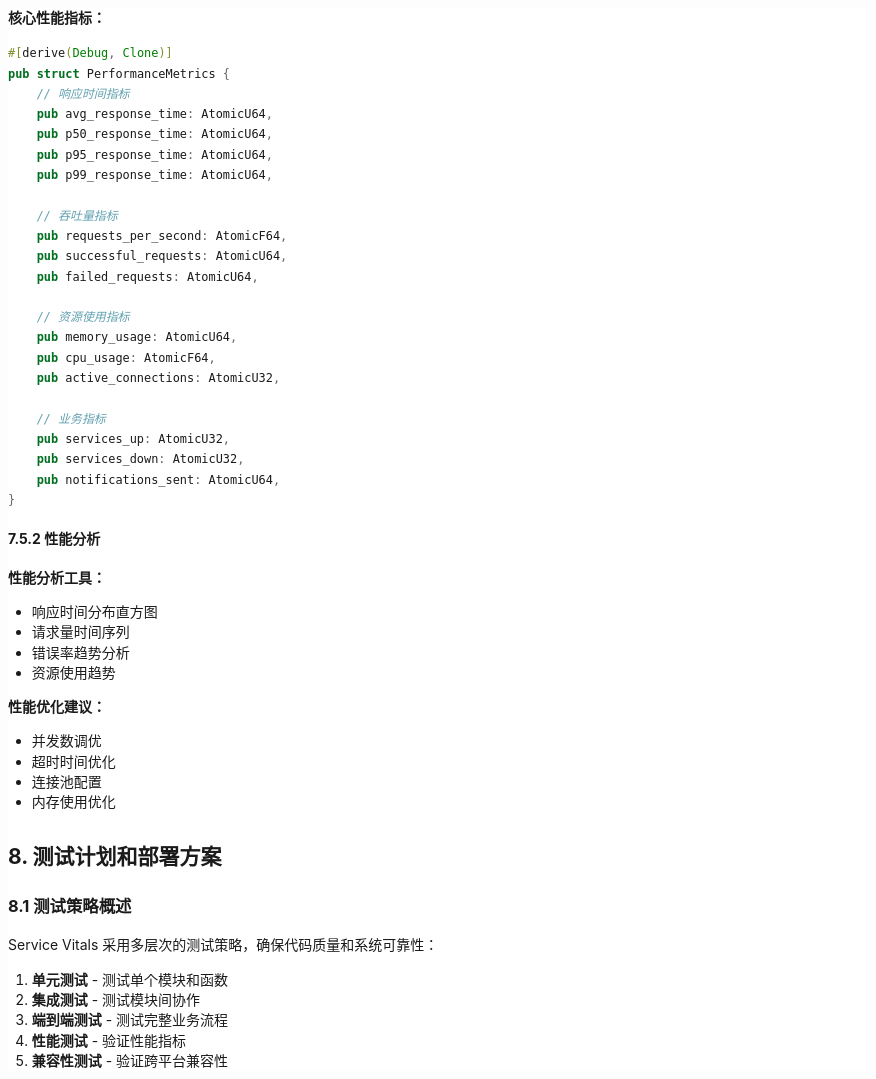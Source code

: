 **核心性能指标：**
```rust
#[derive(Debug, Clone)]
pub struct PerformanceMetrics {
    // 响应时间指标
    pub avg_response_time: AtomicU64,
    pub p50_response_time: AtomicU64,
    pub p95_response_time: AtomicU64,
    pub p99_response_time: AtomicU64,

    // 吞吐量指标
    pub requests_per_second: AtomicF64,
    pub successful_requests: AtomicU64,
    pub failed_requests: AtomicU64,

    // 资源使用指标
    pub memory_usage: AtomicU64,
    pub cpu_usage: AtomicF64,
    pub active_connections: AtomicU32,

    // 业务指标
    pub services_up: AtomicU32,
    pub services_down: AtomicU32,
    pub notifications_sent: AtomicU64,
}
```

#### 7.5.2 性能分析

**性能分析工具：**
- 响应时间分布直方图
- 请求量时间序列
- 错误率趋势分析
- 资源使用趋势

**性能优化建议：**
- 并发数调优
- 超时时间优化
- 连接池配置
- 内存使用优化

## 8. 测试计划和部署方案

### 8.1 测试策略概述

Service Vitals 采用多层次的测试策略，确保代码质量和系统可靠性：

1. **单元测试** - 测试单个模块和函数
2. **集成测试** - 测试模块间协作
3. **端到端测试** - 测试完整业务流程
4. **性能测试** - 验证性能指标
5. **兼容性测试** - 验证跨平台兼容性
